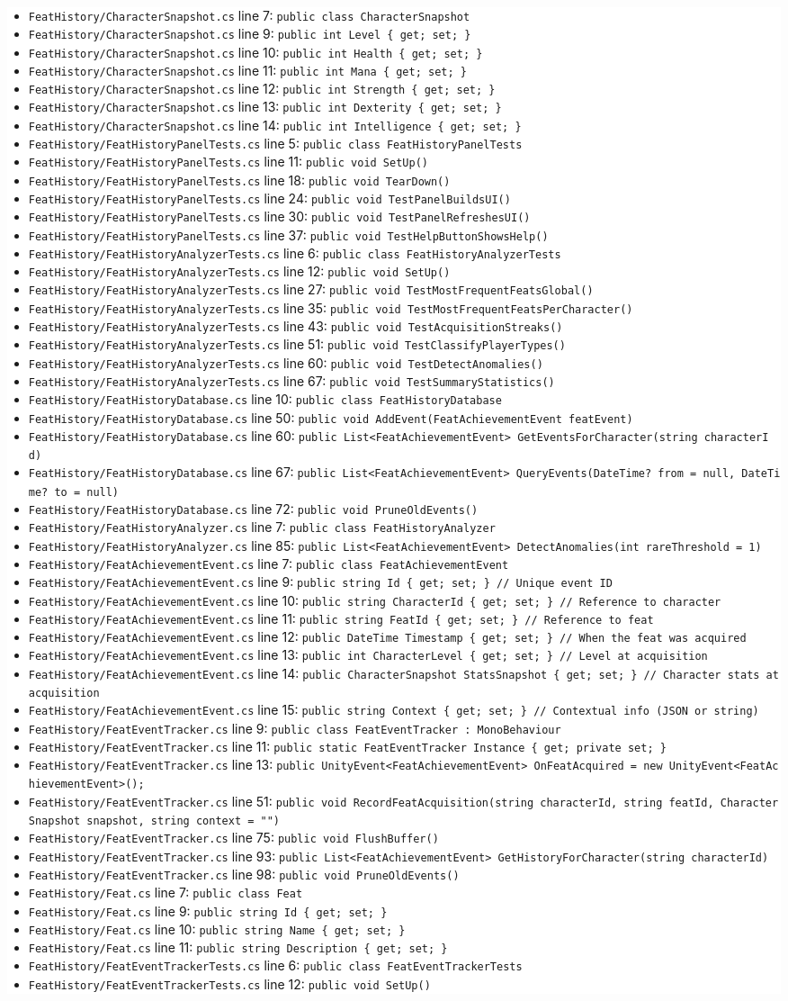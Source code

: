 - `FeatHistory/CharacterSnapshot.cs` line 7: `public class CharacterSnapshot`
- `FeatHistory/CharacterSnapshot.cs` line 9: `public int Level { get; set; }`
- `FeatHistory/CharacterSnapshot.cs` line 10: `public int Health { get; set; }`
- `FeatHistory/CharacterSnapshot.cs` line 11: `public int Mana { get; set; }`
- `FeatHistory/CharacterSnapshot.cs` line 12: `public int Strength { get; set; }`
- `FeatHistory/CharacterSnapshot.cs` line 13: `public int Dexterity { get; set; }`
- `FeatHistory/CharacterSnapshot.cs` line 14: `public int Intelligence { get; set; }`
- `FeatHistory/FeatHistoryPanelTests.cs` line 5: `public class FeatHistoryPanelTests`
- `FeatHistory/FeatHistoryPanelTests.cs` line 11: `public void SetUp()`
- `FeatHistory/FeatHistoryPanelTests.cs` line 18: `public void TearDown()`
- `FeatHistory/FeatHistoryPanelTests.cs` line 24: `public void TestPanelBuildsUI()`
- `FeatHistory/FeatHistoryPanelTests.cs` line 30: `public void TestPanelRefreshesUI()`
- `FeatHistory/FeatHistoryPanelTests.cs` line 37: `public void TestHelpButtonShowsHelp()`
- `FeatHistory/FeatHistoryAnalyzerTests.cs` line 6: `public class FeatHistoryAnalyzerTests`
- `FeatHistory/FeatHistoryAnalyzerTests.cs` line 12: `public void SetUp()`
- `FeatHistory/FeatHistoryAnalyzerTests.cs` line 27: `public void TestMostFrequentFeatsGlobal()`
- `FeatHistory/FeatHistoryAnalyzerTests.cs` line 35: `public void TestMostFrequentFeatsPerCharacter()`
- `FeatHistory/FeatHistoryAnalyzerTests.cs` line 43: `public void TestAcquisitionStreaks()`
- `FeatHistory/FeatHistoryAnalyzerTests.cs` line 51: `public void TestClassifyPlayerTypes()`
- `FeatHistory/FeatHistoryAnalyzerTests.cs` line 60: `public void TestDetectAnomalies()`
- `FeatHistory/FeatHistoryAnalyzerTests.cs` line 67: `public void TestSummaryStatistics()`
- `FeatHistory/FeatHistoryDatabase.cs` line 10: `public class FeatHistoryDatabase`
- `FeatHistory/FeatHistoryDatabase.cs` line 50: `public void AddEvent(FeatAchievementEvent featEvent)`
- `FeatHistory/FeatHistoryDatabase.cs` line 60: `public List<FeatAchievementEvent> GetEventsForCharacter(string characterId)`
- `FeatHistory/FeatHistoryDatabase.cs` line 67: `public List<FeatAchievementEvent> QueryEvents(DateTime? from = null, DateTime? to = null)`
- `FeatHistory/FeatHistoryDatabase.cs` line 72: `public void PruneOldEvents()`
- `FeatHistory/FeatHistoryAnalyzer.cs` line 7: `public class FeatHistoryAnalyzer`
- `FeatHistory/FeatHistoryAnalyzer.cs` line 85: `public List<FeatAchievementEvent> DetectAnomalies(int rareThreshold = 1)`
- `FeatHistory/FeatAchievementEvent.cs` line 7: `public class FeatAchievementEvent`
- `FeatHistory/FeatAchievementEvent.cs` line 9: `public string Id { get; set; } // Unique event ID`
- `FeatHistory/FeatAchievementEvent.cs` line 10: `public string CharacterId { get; set; } // Reference to character`
- `FeatHistory/FeatAchievementEvent.cs` line 11: `public string FeatId { get; set; } // Reference to feat`
- `FeatHistory/FeatAchievementEvent.cs` line 12: `public DateTime Timestamp { get; set; } // When the feat was acquired`
- `FeatHistory/FeatAchievementEvent.cs` line 13: `public int CharacterLevel { get; set; } // Level at acquisition`
- `FeatHistory/FeatAchievementEvent.cs` line 14: `public CharacterSnapshot StatsSnapshot { get; set; } // Character stats at acquisition`
- `FeatHistory/FeatAchievementEvent.cs` line 15: `public string Context { get; set; } // Contextual info (JSON or string)`
- `FeatHistory/FeatEventTracker.cs` line 9: `public class FeatEventTracker : MonoBehaviour`
- `FeatHistory/FeatEventTracker.cs` line 11: `public static FeatEventTracker Instance { get; private set; }`
- `FeatHistory/FeatEventTracker.cs` line 13: `public UnityEvent<FeatAchievementEvent> OnFeatAcquired = new UnityEvent<FeatAchievementEvent>();`
- `FeatHistory/FeatEventTracker.cs` line 51: `public void RecordFeatAcquisition(string characterId, string featId, CharacterSnapshot snapshot, string context = "")`
- `FeatHistory/FeatEventTracker.cs` line 75: `public void FlushBuffer()`
- `FeatHistory/FeatEventTracker.cs` line 93: `public List<FeatAchievementEvent> GetHistoryForCharacter(string characterId)`
- `FeatHistory/FeatEventTracker.cs` line 98: `public void PruneOldEvents()`
- `FeatHistory/Feat.cs` line 7: `public class Feat`
- `FeatHistory/Feat.cs` line 9: `public string Id { get; set; }`
- `FeatHistory/Feat.cs` line 10: `public string Name { get; set; }`
- `FeatHistory/Feat.cs` line 11: `public string Description { get; set; }`
- `FeatHistory/FeatEventTrackerTests.cs` line 6: `public class FeatEventTrackerTests`
- `FeatHistory/FeatEventTrackerTests.cs` line 12: `public void SetUp()`